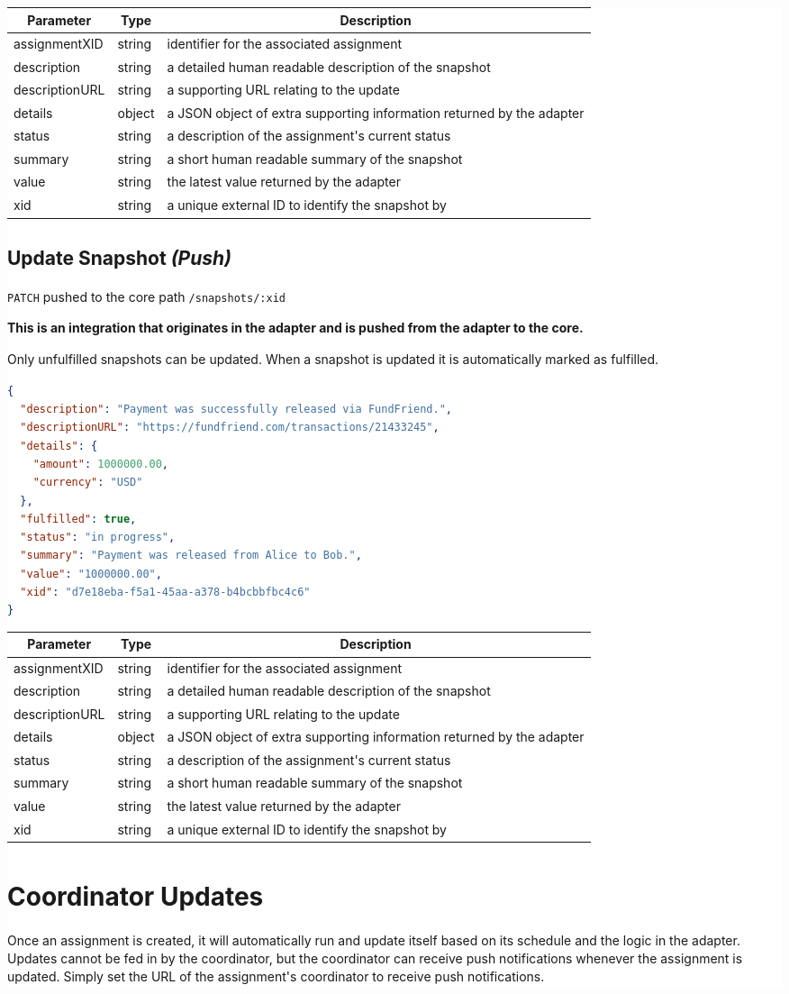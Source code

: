 Parameter | Type | Description
---- | ----- | --------
assignmentXID | string | identifier for the associated assignment
description | string | a detailed human readable description of the snapshot
descriptionURL | string | a supporting URL relating to the update
details | object | a JSON object of extra supporting information returned by the adapter
status | string | a description of the assignment's current status
summary | string | a short human readable summary of the snapshot
value | string | the latest value returned by the adapter
xid | string | a unique external ID to identify the snapshot by

## Update Snapshot _(Push)_

`PATCH` pushed to the core path `/snapshots/:xid`

__This is an integration that originates in the adapter and is pushed from the adapter to the core.__

Only unfulfilled snapshots can be updated. When a snapshot is updated it is automatically marked as fulfilled.

```json
{
  "description": "Payment was successfully released via FundFriend.",
  "descriptionURL": "https://fundfriend.com/transactions/21433245",
  "details": {
    "amount": 1000000.00,
    "currency": "USD"
  },
  "fulfilled": true,
  "status": "in progress",
  "summary": "Payment was released from Alice to Bob.",
  "value": "1000000.00",
  "xid": "d7e18eba-f5a1-45aa-a378-b4bcbbfbc4c6"
}
```

Parameter | Type | Description
---- | ----- | --------
assignmentXID | string | identifier for the associated assignment
description | string | a detailed human readable description of the snapshot
descriptionURL | string | a supporting URL relating to the update
details | object | a JSON object of extra supporting information returned by the adapter
status | string | a description of the assignment's current status
summary | string | a short human readable summary of the snapshot
value | string | the latest value returned by the adapter
xid | string | a unique external ID to identify the snapshot by


# Coordinator Updates

Once an assignment is created, it will automatically run and update itself based on its schedule and the logic in the adapter. Updates cannot be fed in by the coordinator, but the coordinator can receive push notifications whenever the assignment is updated. Simply set the URL of the assignment's coordinator to receive push notifications.
